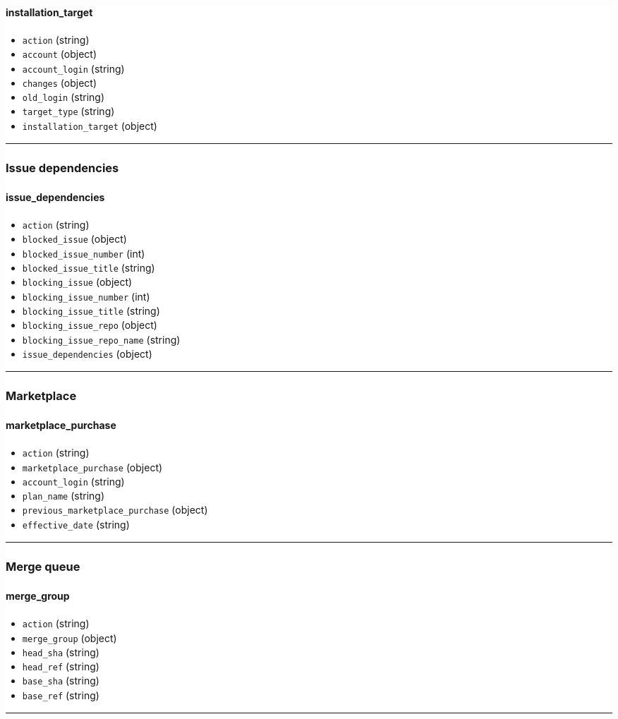 #### installation_target

- `action` (string)
- `account` (object)
- `account_login` (string)
- `changes` (object)
- `old_login` (string)
- `target_type` (string)
- `installation_target` (object)

---

### Issue dependencies

#### issue_dependencies

- `action` (string)
- `blocked_issue` (object)
- `blocked_issue_number` (int)
- `blocked_issue_title` (string)
- `blocking_issue` (object)
- `blocking_issue_number` (int)
- `blocking_issue_title` (string)
- `blocking_issue_repo` (object)
- `blocking_issue_repo_name` (string)
- `issue_dependencies` (object)

---

### Marketplace

#### marketplace_purchase

- `action` (string)
- `marketplace_purchase` (object)
- `account_login` (string)
- `plan_name` (string)
- `previous_marketplace_purchase` (object)
- `effective_date` (string)

---

### Merge queue

#### merge_group

- `action` (string)
- `merge_group` (object)
- `head_sha` (string)
- `head_ref` (string)
- `base_sha` (string)
- `base_ref` (string)

---
